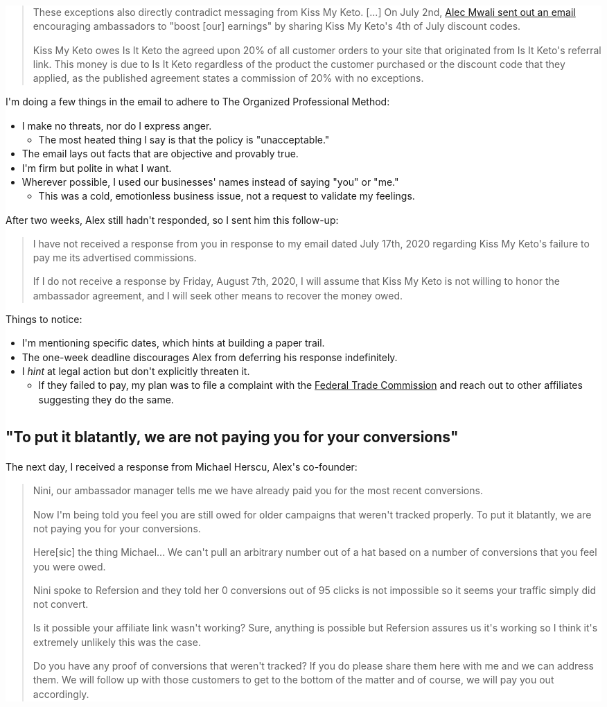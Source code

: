 >
> These exceptions also directly contradict messaging from Kiss My Keto. \[...\] On July 2nd, [Alec Mwali sent out an email](4th-of-july-codes.png) encouraging ambassadors to "boost \[our\] earnings" by sharing Kiss My Keto's 4th of July discount codes.
>
> Kiss My Keto owes Is It Keto the agreed upon 20% of all customer orders to your site that originated from Is It Keto's referral link. This money is due to Is It Keto regardless of the product the customer purchased or the discount code that they applied, as the published agreement states a commission of 20% with no exceptions.

I'm doing a few things in the email to adhere to The Organized Professional Method:

- I make no threats, nor do I express anger.
  - The most heated thing I say is that the policy is "unacceptable."
- The email lays out facts that are objective and provably true.
- I'm firm but polite in what I want.
- Wherever possible, I used our businesses' names instead of saying "you" or "me."
  - This was a cold, emotionless business issue, not a request to validate my feelings.

After two weeks, Alex still hadn't responded, so I sent him this follow-up:

> I have not received a response from you in response to my email dated July 17th, 2020 regarding Kiss My Keto's failure to pay me its advertised commissions.
>
> If I do not receive a response by Friday, August 7th, 2020, I will assume that Kiss My Keto is not willing to honor the ambassador agreement, and I will seek other means to recover the money owed.

Things to notice:

- I'm mentioning specific dates, which hints at building a paper trail.
- The one-week deadline discourages Alex from deferring his response indefinitely.
- I _hint_ at legal action but don't explicitly threaten it.
  - If they failed to pay, my plan was to file a complaint with the [Federal Trade Commission](https://www.ftc.gov) and reach out to other affiliates suggesting they do the same.

## "To put it blatantly, we are not paying you for your conversions"

The next day, I received a response from Michael Herscu, Alex's co-founder:

> Nini, our ambassador manager tells me we have already paid you for the most recent conversions.
>
> Now I'm being told you feel you are still owed for older campaigns that weren't tracked properly. To put it blatantly, we are not paying you for your conversions.
>
> Here[sic] the thing Michael... We can't pull an arbitrary number out of a hat based on a number of conversions that you feel you were owed.
>
> Nini spoke to Refersion and they told her 0 conversions out of 95 clicks is not impossible so it seems your traffic simply did not convert.
>
> Is it possible your affiliate link wasn't working? Sure, anything is possible but Refersion assures us it's working so I think it's extremely unlikely this was the case.
>
> Do you have any proof of conversions that weren't tracked? If you do please share them here with me and we can address them. We will follow up with those customers to get to the bottom of the matter and of course, we will pay you out accordingly.
